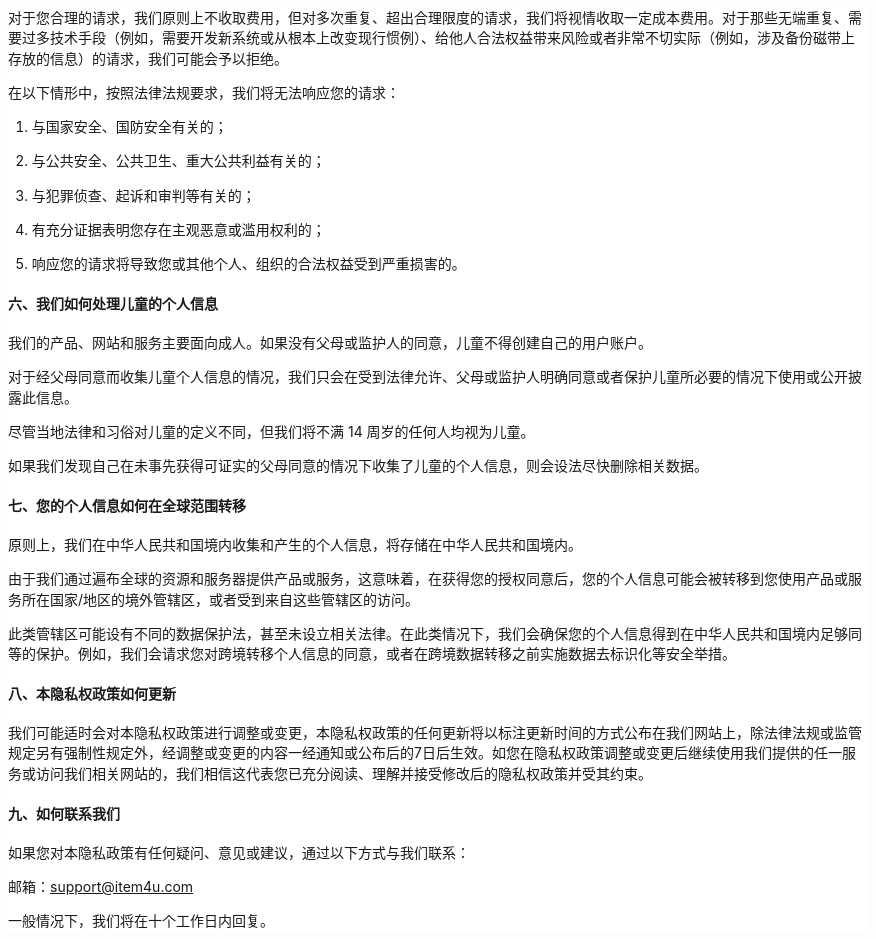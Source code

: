对于您合理的请求，我们原则上不收取费用，但对多次重复、超出合理限度的请求，我们将视情收取一定成本费用。对于那些无端重复、需要过多技术手段（例如，需要开发新系统或从根本上改变现行惯例）、给他人合法权益带来风险或者非常不切实际（例如，涉及备份磁带上存放的信息）的请求，我们可能会予以拒绝。

在以下情形中，按照法律法规要求，我们将无法响应您的请求：

1. 与国家安全、国防安全有关的；

2. 与公共安全、公共卫生、重大公共利益有关的；

3. 与犯罪侦查、起诉和审判等有关的；

4. 有充分证据表明您存在主观恶意或滥用权利的；

5. 响应您的请求将导致您或其他个人、组织的合法权益受到严重损害的。

#### 六、我们如何处理儿童的个人信息

我们的产品、网站和服务主要面向成人。如果没有父母或监护人的同意，儿童不得创建自己的用户账户。

对于经父母同意而收集儿童个人信息的情况，我们只会在受到法律允许、父母或监护人明确同意或者保护儿童所必要的情况下使用或公开披露此信息。

尽管当地法律和习俗对儿童的定义不同，但我们将不满 14 周岁的任何人均视为儿童。

如果我们发现自己在未事先获得可证实的父母同意的情况下收集了儿童的个人信息，则会设法尽快删除相关数据。

#### 七、您的个人信息如何在全球范围转移

原则上，我们在中华人民共和国境内收集和产生的个人信息，将存储在中华人民共和国境内。

由于我们通过遍布全球的资源和服务器提供产品或服务，这意味着，在获得您的授权同意后，您的个人信息可能会被转移到您使用产品或服务所在国家/地区的境外管辖区，或者受到来自这些管辖区的访问。

此类管辖区可能设有不同的数据保护法，甚至未设立相关法律。在此类情况下，我们会确保您的个人信息得到在中华人民共和国境内足够同等的保护。例如，我们会请求您对跨境转移个人信息的同意，或者在跨境数据转移之前实施数据去标识化等安全举措。

#### 八、本隐私权政策如何更新

我们可能适时会对本隐私权政策进行调整或变更，本隐私权政策的任何更新将以标注更新时间的方式公布在我们网站上，除法律法规或监管规定另有强制性规定外，经调整或变更的内容一经通知或公布后的7日后生效。如您在隐私权政策调整或变更后继续使用我们提供的任一服务或访问我们相关网站的，我们相信这代表您已充分阅读、理解并接受修改后的隐私权政策并受其约束。

#### 九、如何联系我们

如果您对本隐私政策有任何疑问、意见或建议，通过以下方式与我们联系：

邮箱：support@item4u.com

一般情况下，我们将在十个工作日内回复。
